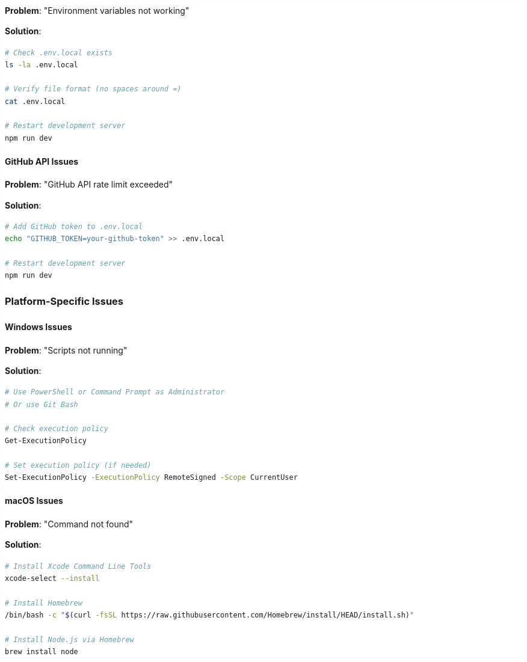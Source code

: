 **Problem**: "Environment variables not working"

**Solution**:
```bash
# Check .env.local exists
ls -la .env.local

# Verify file format (no spaces around =)
cat .env.local

# Restart development server
npm run dev
```

#### GitHub API Issues

**Problem**: "GitHub API rate limit exceeded"

**Solution**:
```bash
# Add GitHub token to .env.local
echo "GITHUB_TOKEN=your-github-token" >> .env.local

# Restart development server
npm run dev
```

### Platform-Specific Issues

#### Windows Issues

**Problem**: "Scripts not running"

**Solution**:
```bash
# Use PowerShell or Command Prompt as Administrator
# Or use Git Bash

# Check execution policy
Get-ExecutionPolicy

# Set execution policy (if needed)
Set-ExecutionPolicy -ExecutionPolicy RemoteSigned -Scope CurrentUser
```

#### macOS Issues

**Problem**: "Command not found"

**Solution**:
```bash
# Install Xcode Command Line Tools
xcode-select --install

# Install Homebrew
/bin/bash -c "$(curl -fsSL https://raw.githubusercontent.com/Homebrew/install/HEAD/install.sh)"

# Install Node.js via Homebrew
brew install node
```
